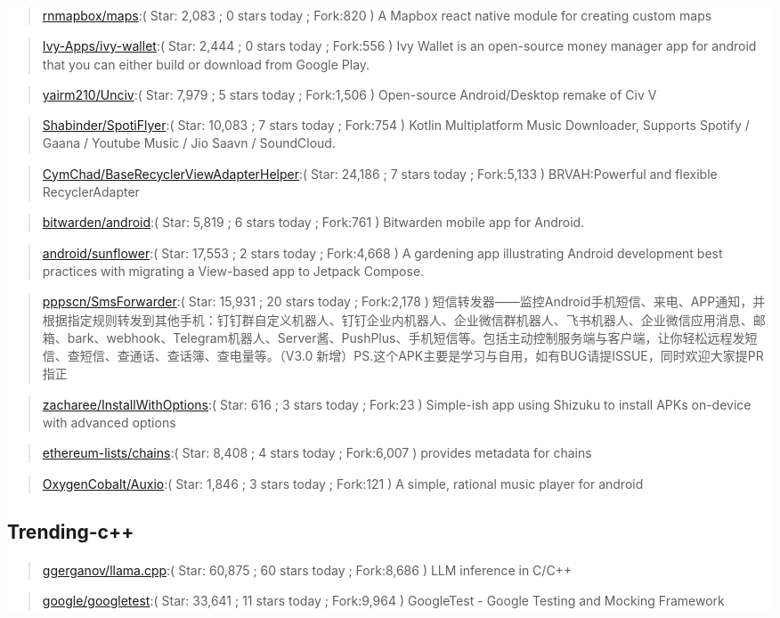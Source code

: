 > [rnmapbox/maps](https://github.com/rnmapbox/maps):( Star: 2,083 ; 0 stars today ; Fork:820 ) 
 > A Mapbox react native module for creating custom maps

> [Ivy-Apps/ivy-wallet](https://github.com/Ivy-Apps/ivy-wallet):( Star: 2,444 ; 0 stars today ; Fork:556 ) 
 > Ivy Wallet is an open-source money manager app for android that you can either build or download from Google Play.

> [yairm210/Unciv](https://github.com/yairm210/Unciv):( Star: 7,979 ; 5 stars today ; Fork:1,506 ) 
 > Open-source Android/Desktop remake of Civ V

> [Shabinder/SpotiFlyer](https://github.com/Shabinder/SpotiFlyer):( Star: 10,083 ; 7 stars today ; Fork:754 ) 
 > Kotlin Multiplatform Music Downloader, Supports Spotify / Gaana / Youtube Music / Jio Saavn / SoundCloud.

> [CymChad/BaseRecyclerViewAdapterHelper](https://github.com/CymChad/BaseRecyclerViewAdapterHelper):( Star: 24,186 ; 7 stars today ; Fork:5,133 ) 
 > BRVAH:Powerful and flexible RecyclerAdapter

> [bitwarden/android](https://github.com/bitwarden/android):( Star: 5,819 ; 6 stars today ; Fork:761 ) 
 > Bitwarden mobile app for Android.

> [android/sunflower](https://github.com/android/sunflower):( Star: 17,553 ; 2 stars today ; Fork:4,668 ) 
 > A gardening app illustrating Android development best practices with migrating a View-based app to Jetpack Compose.

> [pppscn/SmsForwarder](https://github.com/pppscn/SmsForwarder):( Star: 15,931 ; 20 stars today ; Fork:2,178 ) 
 > 短信转发器——监控Android手机短信、来电、APP通知，并根据指定规则转发到其他手机：钉钉群自定义机器人、钉钉企业内机器人、企业微信群机器人、飞书机器人、企业微信应用消息、邮箱、bark、webhook、Telegram机器人、Server酱、PushPlus、手机短信等。包括主动控制服务端与客户端，让你轻松远程发短信、查短信、查通话、查话簿、查电量等。（V3.0 新增）PS.这个APK主要是学习与自用，如有BUG请提ISSUE，同时欢迎大家提PR指正

> [zacharee/InstallWithOptions](https://github.com/zacharee/InstallWithOptions):( Star: 616 ; 3 stars today ; Fork:23 ) 
 > Simple-ish app using Shizuku to install APKs on-device with advanced options

> [ethereum-lists/chains](https://github.com/ethereum-lists/chains):( Star: 8,408 ; 4 stars today ; Fork:6,007 ) 
 > provides metadata for chains

> [OxygenCobalt/Auxio](https://github.com/OxygenCobalt/Auxio):( Star: 1,846 ; 3 stars today ; Fork:121 ) 
 > A simple, rational music player for android

## Trending-c++
> [ggerganov/llama.cpp](https://github.com/ggerganov/llama.cpp):( Star: 60,875 ; 60 stars today ; Fork:8,686 ) 
 > LLM inference in C/C++

> [google/googletest](https://github.com/google/googletest):( Star: 33,641 ; 11 stars today ; Fork:9,964 ) 
 > GoogleTest - Google Testing and Mocking Framework

